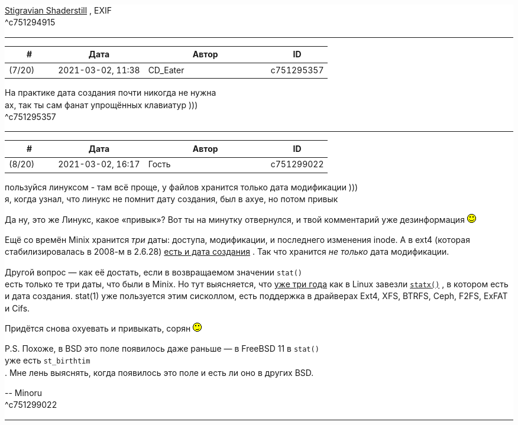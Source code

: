   
  [Stigravian Shaderstill](http://stigravian.diary.ru "Science, Death, Rock-n-Roll")  , EXIF   
 ^c751294915

---



|         #         |              Дата              |                     Автор                     |           ID           |
| --- | --- | --- | --- |
| (7/20) | 2021-03-02, 11:38 | CD\_Eater | c751295357 |

  
  На практике дата создания почти никогда не нужна    
 ах, так ты сам фанат упрощённых клавиатур )))   
 ^c751295357

---



|         #         |              Дата              |                     Автор                     |           ID           |
| --- | --- | --- | --- |
| (8/20) | 2021-03-02, 16:17 | Гость | c751299022 |

  
  пользуйся линуксом - там всё проще, у файлов хранится только дата модификации )))   
 я, когда узнал, что линукс не помнит дату создания, был в ахуе, но потом привык    
   
 Да ну, это же Линукс, какое «привык»? Вот ты на минутку отвернулся, и твой комментарий уже дезинформация ![:)](pics/3.gif)   
   
 Ещё со времён Minix хранится  *три*  даты: доступа, модификации, и последнего изменения inode. А в ext4 (которая стабилизировалась в 2008-м в 2.6.28)  [есть и дата создания](https://git.kernel.org/pub/scm/linux/kernel/git/torvalds/linux.git/tree/fs/ext4/ext4.h?h=v2.6.28&id=4a6908a3a050aacc9c3a2f36b276b46c0629ad91#n394)  . Так что хранится  *не только*  дата модификации.   
   
 Другой вопрос — как её достать, если в возвращаемом значении  `stat()`   
 есть только те три даты, что были в Minix. Но тут выясняется, что  [уже три года](https://git.kernel.org/pub/scm/linux/kernel/git/torvalds/linux.git/commit/?id=a528d35e8bfcc521d7cb70aaf03e1bd296c8493f)  как в Linux завезли  [`statx()`](https://www.man7.org/linux/man-pages/man2/statx.2.html)  , в котором есть и дата создания. stat(1) уже пользуется этим сисколлом, есть поддержка в драйверах Ext4, XFS, BTRFS, Ceph, F2FS, ExFAT и Cifs.   
   
 Придётся снова охуевать и привыкать, сорян ![;)](pics/1136.gif)   
   
 P.S. Похоже, в BSD это поле появилось даже раньше ­— в FreeBSD 11 в  `stat()`   
 уже есть  `st_birthtim`   
 . Мне лень выяснять, когда появилось это поле и есть ли оно в других BSD.   
   
 -- Minoru   
 ^c751299022

---


